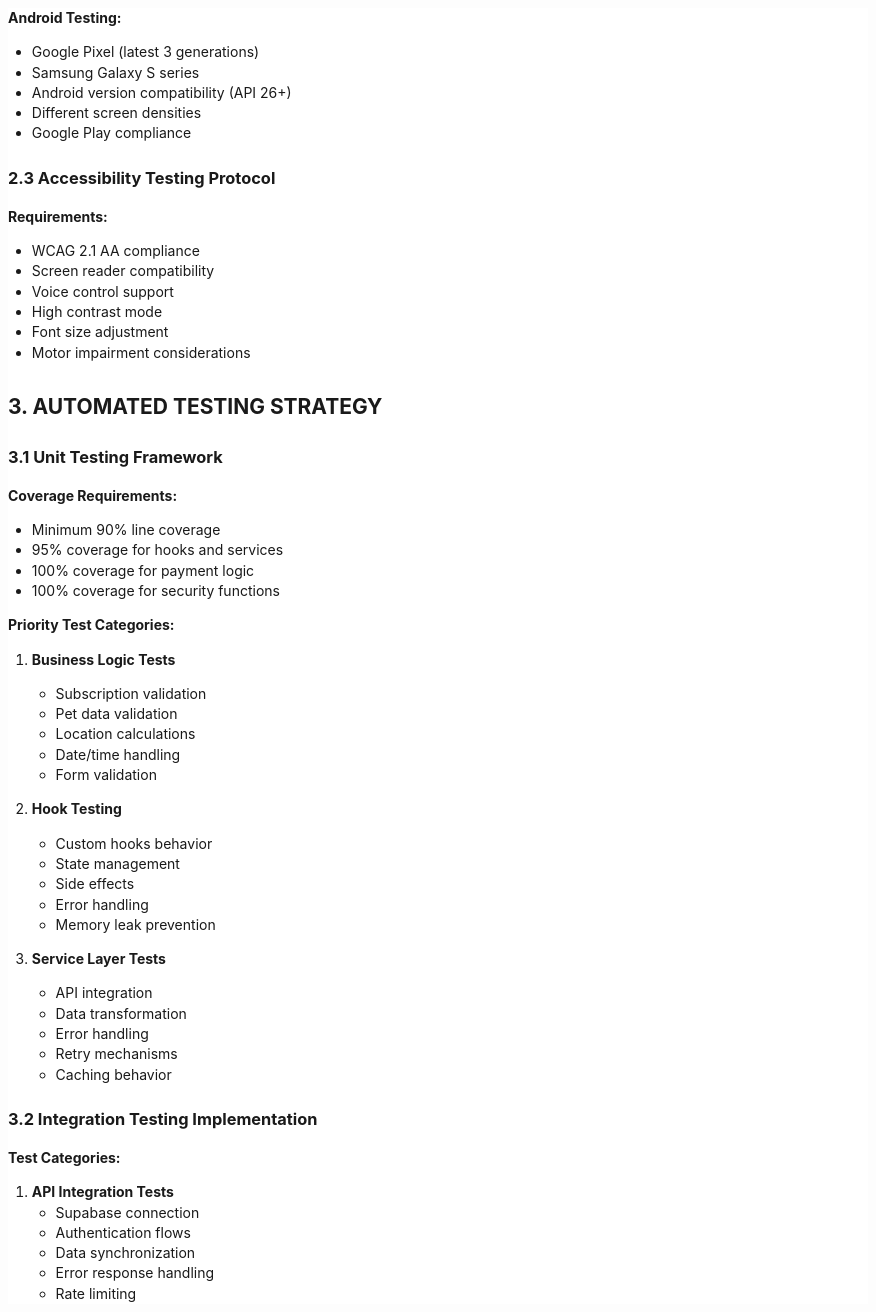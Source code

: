 **Android Testing:**
- Google Pixel (latest 3 generations)
- Samsung Galaxy S series
- Android version compatibility (API 26+)
- Different screen densities
- Google Play compliance

### 2.3 Accessibility Testing Protocol

**Requirements:**
- WCAG 2.1 AA compliance
- Screen reader compatibility
- Voice control support
- High contrast mode
- Font size adjustment
- Motor impairment considerations

## 3. AUTOMATED TESTING STRATEGY

### 3.1 Unit Testing Framework

**Coverage Requirements:**
- Minimum 90% line coverage
- 95% coverage for hooks and services
- 100% coverage for payment logic
- 100% coverage for security functions

**Priority Test Categories:**
1. **Business Logic Tests**
   - Subscription validation
   - Pet data validation
   - Location calculations
   - Date/time handling
   - Form validation

2. **Hook Testing**
   - Custom hooks behavior
   - State management
   - Side effects
   - Error handling
   - Memory leak prevention

3. **Service Layer Tests**
   - API integration
   - Data transformation
   - Error handling
   - Retry mechanisms
   - Caching behavior

### 3.2 Integration Testing Implementation

**Test Categories:**
1. **API Integration Tests**
   - Supabase connection
   - Authentication flows
   - Data synchronization
   - Error response handling
   - Rate limiting
